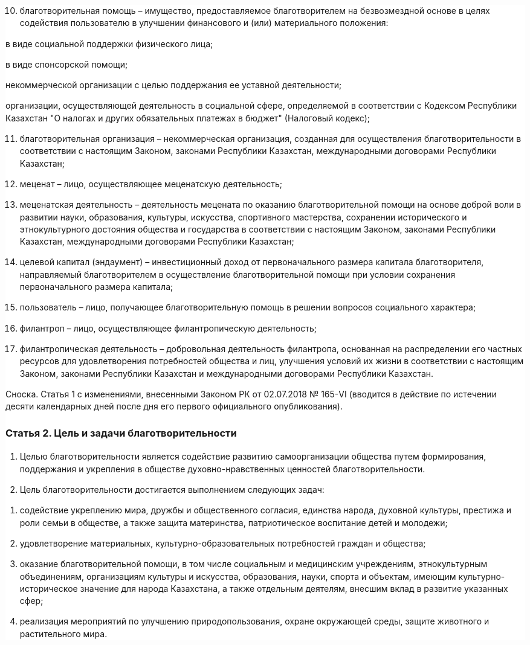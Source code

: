 10) благотворительная помощь – имущество, предоставляемое благотворителем на безвозмездной основе в целях содействия пользователю в улучшении финансового и (или) материального положения:

в виде социальной поддержки физического лица;

в виде спонсорской помощи;

некоммерческой организации с целью поддержания ее уставной деятельности;

организации, осуществляющей деятельность в социальной сфере, определяемой в соответствии с Кодексом Республики Казахстан "О налогах и других обязательных платежах в бюджет" (Налоговый кодекс);

11) благотворительная организация – некоммерческая организация, созданная для осуществления благотворительности в соответствии с настоящим Законом, законами Республики Казахстан, международными договорами Республики Казахстан;

12) меценат – лицо, осуществляющее меценатскую деятельность;

13) меценатская деятельность – деятельность мецената по оказанию благотворительной помощи на основе доброй воли в развитии науки, образования, культуры, искусства, спортивного мастерства, сохранении исторического и этнокультурного достояния общества и государства в соответствии с настоящим Законом, законами Республики Казахстан, международными договорами Республики Казахстан;

14) целевой капитал (эндаумент) – инвестиционный доход от первоначального размера капитала благотворителя, направляемый благотворителем в осуществление благотворительной помощи при условии сохранения первоначального размера капитала;

15) пользователь – лицо, получающее благотворительную помощь в решении вопросов социального характера;

16) филантроп – лицо, осуществляющее филантропическую деятельность;

17) филантропическая деятельность – добровольная деятельность филантропа, основанная на распределении его частных ресурсов для удовлетворения потребностей общества и лиц, улучшения условий их жизни в соответствии с настоящим Законом, законами Республики Казахстан и международными договорами Республики Казахстан.

Сноска. Статья 1 с изменениями, внесенными Законом РК от 02.07.2018 № 165-VІ (вводится в действие по истечении десяти календарных дней после дня его первого официального опубликования).

### Статья 2. Цель и задачи благотворительности

1. Целью благотворительности является содействие развитию самоорганизации общества путем формирования, поддержания и укрепления в обществе духовно-нравственных ценностей благотворительности.

2. Цель благотворительности достигается выполнением следующих задач:

1) содействие укреплению мира, дружбы и общественного согласия, единства народа, духовной культуры, престижа и роли семьи в обществе, а также защита материнства, патриотическое воспитание детей и молодежи;

2) удовлетворение материальных, культурно-образовательных потребностей граждан и общества;

3) оказание благотворительной помощи, в том числе социальным и медицинским учреждениям, этнокультурным объединениям, организациям культуры и искусства, образования, науки, спорта и объектам, имеющим культурно-историческое значение для народа Казахстана, а также отдельным деятелям, внесшим вклад в развитие указанных сфер;

4) реализация мероприятий по улучшению природопользования, охране окружающей среды, защите животного и растительного мира.
